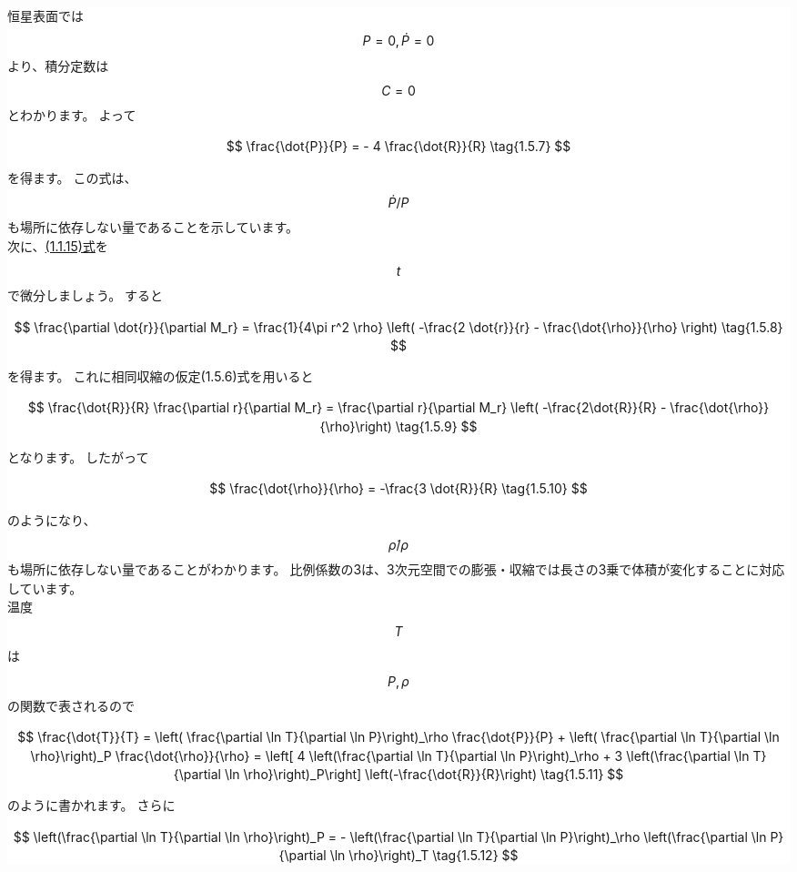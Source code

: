 恒星表面では$$P = 0, \dot{P} = 0$$より、積分定数は$$C = 0$$とわかります。
よって

$$
\frac{\dot{P}}{P} 
= - 4 \frac{\dot{R}}{R} \tag{1.5.7}
$$

を得ます。
この式は、$$\dot{P} / P$$も場所に依存しない量であることを示しています。  
次に、[(1.1.15)式](/stellar/basic_equations#ラグランジュ座標を用いた記述)を$$t$$で微分しましょう。
すると

$$
\frac{\partial \dot{r}}{\partial M_r} 
= \frac{1}{4\pi r^2 \rho} \left( -\frac{2 \dot{r}}{r} - \frac{\dot{\rho}}{\rho} \right) \tag{1.5.8}
$$

を得ます。
これに相同収縮の仮定(1.5.6)式を用いると

$$
\frac{\dot{R}}{R} \frac{\partial r}{\partial M_r} 
= \frac{\partial r}{\partial M_r} \left( -\frac{2\dot{R}}{R} - \frac{\dot{\rho}}{\rho}\right) \tag{1.5.9}
$$

となります。
したがって

$$
\frac{\dot{\rho}}{\rho} 
= -\frac{3 \dot{R}}{R} \tag{1.5.10}
$$

のようになり、$$\dot{\rho} / \rho$$も場所に依存しない量であることがわかります。
比例係数の3は、3次元空間での膨張・収縮では長さの3乗で体積が変化することに対応しています。  
温度$$T$$は$$P, \rho$$の関数で表されるので

$$
\frac{\dot{T}}{T} 
= \left( \frac{\partial \ln T}{\partial \ln P}\right)_\rho \frac{\dot{P}}{P} + \left( \frac{\partial \ln T}{\partial \ln \rho}\right)_P \frac{\dot{\rho}}{\rho} 
= \left[ 4 \left(\frac{\partial \ln T}{\partial \ln P}\right)_\rho + 3 \left(\frac{\partial \ln T}{\partial \ln \rho}\right)_P\right] \left(-\frac{\dot{R}}{R}\right) \tag{1.5.11}
$$

のように書かれます。
さらに

$$
\left(\frac{\partial \ln T}{\partial \ln \rho}\right)_P 
= - \left(\frac{\partial \ln T}{\partial \ln P}\right)_\rho \left(\frac{\partial \ln P}{\partial \ln \rho}\right)_T \tag{1.5.12}
$$
